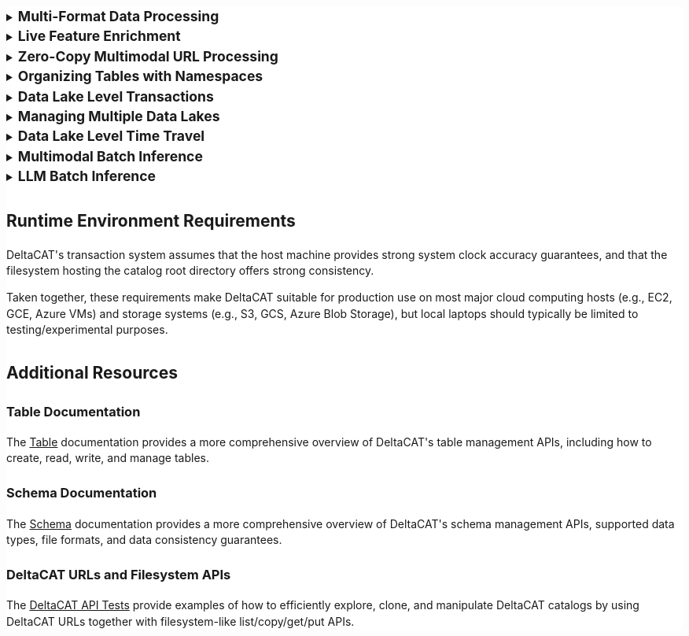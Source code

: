 <details><summary><span style="font-size: 1.25em; font-weight: bold;">Multi-Format Data Processing</span></summary></details>

<details><summary><span style="font-size: 1.25em; font-weight: bold;">Live Feature Enrichment</span></summary></details>

<details><summary><span style="font-size: 1.25em; font-weight: bold;">Zero-Copy Multimodal URL Processing</span></summary></details>

<details><summary><span style="font-size: 1.25em; font-weight: bold;">Organizing Tables with Namespaces</span></summary></details>

<details><summary><span style="font-size: 1.25em; font-weight: bold;">Data Lake Level Transactions</span></summary></details>

<details><summary><span style="font-size: 1.25em; font-weight: bold;">Managing Multiple Data Lakes</span></summary></details>

<details><summary><span style="font-size: 1.25em; font-weight: bold;">Data Lake Level Time Travel</span></summary></details>

<details><summary><span style="font-size: 1.25em; font-weight: bold;">Multimodal Batch Inference</span></summary></details>

<details><summary><span style="font-size: 1.25em; font-weight: bold;">LLM Batch Inference</span></summary></details>

## Runtime Environment Requirements

DeltaCAT's transaction system assumes that the host machine provides strong system clock accuracy guarantees, and that the filesystem hosting the catalog root directory offers strong consistency.

Taken together, these requirements make DeltaCAT suitable for production use on most major cloud computing hosts (e.g., EC2, GCE, Azure VMs) and storage systems (e.g., S3, GCS, Azure Blob Storage), but local laptops should typically be limited to testing/experimental purposes.

## Additional Resources
### Table Documentation

The [Table](https://github.com/ray-project/deltacat/tree/2.0/deltacat/docs/table/README.md) documentation provides a more comprehensive overview of DeltaCAT's table management APIs, including how to create, read, write, and manage tables.

### Schema Documentation

The [Schema](https://github.com/ray-project/deltacat/tree/2.0/deltacat/docs/schema/README.md) documentation provides a more comprehensive overview of DeltaCAT's schema management APIs, supported data types, file formats, and data consistency guarantees.

### DeltaCAT URLs and Filesystem APIs
The [DeltaCAT API Tests](https://github.com/ray-project/deltacat/tree/2.0/deltacat/tests/test_deltacat_api.py) provide examples of how to efficiently explore, clone, and manipulate DeltaCAT catalogs by using DeltaCAT URLs together with filesystem-like list/copy/get/put APIs.
